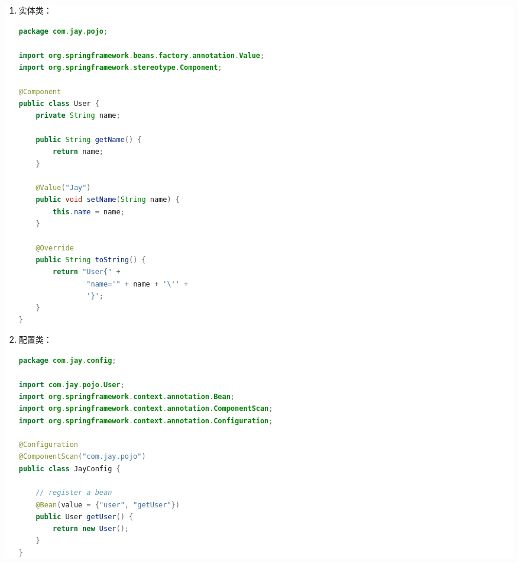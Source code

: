 

1. 实体类：

   ``` Java
   package com.jay.pojo;
   
   import org.springframework.beans.factory.annotation.Value;
   import org.springframework.stereotype.Component;
   
   @Component
   public class User {
       private String name;
   
       public String getName() {
           return name;
       }
   
       @Value("Jay")
       public void setName(String name) {
           this.name = name;
       }
   
       @Override
       public String toString() {
           return "User{" +
                   "name='" + name + '\'' +
                   '}';
       }
   }
   ```

2. 配置类：

   ``` Java
   package com.jay.config;
   
   import com.jay.pojo.User;
   import org.springframework.context.annotation.Bean;
   import org.springframework.context.annotation.ComponentScan;
   import org.springframework.context.annotation.Configuration;
   
   @Configuration
   @ComponentScan("com.jay.pojo")
   public class JayConfig {
   
       // register a bean
       @Bean(value = {"user", "getUser"})
       public User getUser() {
           return new User();
       }
   }
   
   ```
